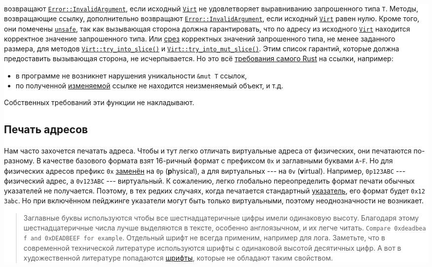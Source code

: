 возвращают
[`Error::InvalidArgument`](../../doc/ku/error/enum.Error.html#variant.InvalidArgument),
если исходный
[`Virt`](../../doc/ku/memory/addr/type.Virt.html)
не удовлетворяет выравниванию запрошенного типа `T`.
Методы, возвращающие ссылку, дополнительно возвращают
[`Error::InvalidArgument`](../../doc/ku/error/enum.Error.html#variant.InvalidArgument),
если исходный
[`Virt`](../../doc/ku/memory/addr/type.Virt.html)
равен нулю.
Кроме того, они помечены
[`unsafe`](https://doc.rust-lang.ru/book/ch19-01-unsafe-rust.html),
так как вызывающая сторона должна гарантировать, что по адресу из исходного
[`Virt`](../../doc/ku/memory/addr/type.Virt.html)
находится корректное значение запрошенного типа.
Или
[срез](https://doc.rust-lang.ru/book/ch04-03-slices.html)
корректных значений запрошенного типа, не менее заданного размера, для методов
[`Virt::try_into_slice()`](../../doc/ku/memory/addr/type.Virt.html#method.try_into_slice) и
[`Virt::try_into_mut_slice()`](../../doc/ku/memory/addr/type.Virt.html#method.try_into_mut_slice).
Этим список гарантий, которые должна предоставить вызывающая сторона, не исчерпывается.
Но это всё [требования самого Rust](https://doc.rust-lang.org/reference/behavior-considered-undefined.html) на ссылки, например:

- в программе не возникнет нарушения уникальности `&mut T` ссылок,
- по полученной [изменяемой](https://doc.rust-lang.ru/book/ch03-01-variables-and-mutability.html) ссылке не находится неизменяемый объект, и т.д.

Собственных требований эти функции не накладывают.


## Печать адресов

Нам часто захочется печатать адреса.
Чтобы и тут легко отличать виртуальные адреса от физических, они печатаются по-разному.
В качестве базового формата взят 16-ричный формат с префиксом `0x` и заглавными буквами `A`-`F`.
Но для физических адресов префикс `0x`
[заменён](../../doc/ku/memory/addr/trait.Tag.html#associatedconstant.HEX_PREFIX)
на `0p` (**p**hysical), а для виртуальных --- на `0v` (**v**irtual).
Например, `0p123ABC` --- физический адрес, а `0v123ABC` --- виртуальный.
К сожалению, легко глобально переопределить формат печати обычных указателей не получается.
Поэтому, в тех редких случаях, когда печатается стандартный
[указатель](https://doc.rust-lang.org/std/primitive.pointer.html),
его формат будет `0x123abc`.
Но при включённом пейджинге указатели могут быть только виртуальными, поэтому неоднозначности не возникает.

> Заглавные буквы используются чтобы все шестнадцатеричные цифры имели одинаковую высоту.
> Благодаря этому шестнадцатеричные числа лучше выделяются в тексте, особенно англоязычном, и их легче читать.
> `Compare 0xdeadbeaf and 0xDEADBEEF for example`.
> Отдельный шрифт не всегда применим, например для лога.
> Заметьте, что в современной технической литературе используются шрифты с одинаковой высотой десятичных цифр.
> А вот в художественной литературе попадаются [шрифты](https://art-nto.ru/800/600/http/legionfonts.com/img-fonts/zanerian-two/og-zanerian-two-font-abc.jpg), которые не обладают таким свойством.
